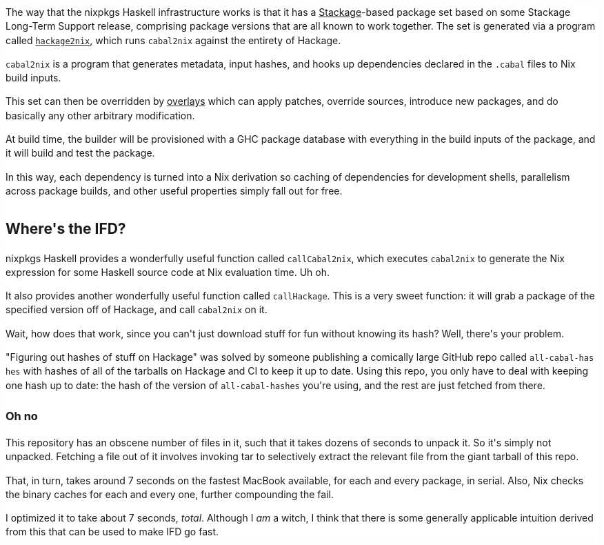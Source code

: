 The way that the nixpkgs Haskell infrastructure works is that it has a
[Stackage]-based package set based on some Stackage Long-Term Support release,
comprising package versions that are all known to work together. The set is
generated via a program called [`hackage2nix`][hackage2nix], which runs
`cabal2nix` against the entirety of Hackage.

`cabal2nix` is a program that generates metadata, input hashes, and hooks up
dependencies declared in the `.cabal` files to Nix build inputs.

This set can then be overridden by [overlays] which can apply patches, override
sources, introduce new packages, and do basically any other arbitrary
modification.

At build time, the builder will be provisioned with a GHC package database with
everything in the build inputs of the package, and it will build and test the
package.

In this way, each dependency is turned into a Nix derivation so caching
of dependencies for development shells, parallelism across package builds, and
other useful properties simply fall out for free.

[Stackage]: https://www.stackage.org/
[hackage2nix]: https://github.com/NixOS/cabal2nix/tree/master/cabal2nix/hackage2nix
[overlays]: https://nixos.org/manual/nixpkgs/stable/#chap-overlays

## Where's the IFD?

nixpkgs Haskell provides a wonderfully useful function called `callCabal2nix`,
which executes `cabal2nix` to generate the Nix expression for some Haskell
source code at Nix evaluation time. Uh oh.

It also provides another wonderfully useful function called `callHackage`. This
is a very sweet function: it will grab a package of the specified version off
of Hackage, and call `cabal2nix` on it.

Wait, how does that work, since you can't just download stuff for fun without
knowing its hash? Well, there's your problem.

"Figuring out hashes of stuff on Hackage" was solved by someone publishing a
comically large GitHub repo called `all-cabal-hashes` with hashes of all of the
tarballs on Hackage and CI to keep it up to date. Using this repo, you only
have to deal with keeping one hash up to date: the hash of the version of
`all-cabal-hashes` you're using, and the rest are just fetched from there.

### Oh no

This repository has an obscene number of files in it, such that it takes dozens
of seconds to unpack it. So it's simply not unpacked. Fetching a file out of it
involves invoking tar to selectively extract the relevant file from the giant
tarball of this repo.

That, in turn, takes around 7 seconds on the fastest MacBook available, for
each and every package, in serial. Also, Nix checks the binary caches for each
and every one, further compounding the fail.

I optimized it to take about 7 seconds, *total*. Although I *am* a witch, I
think that there is some generally applicable intuition derived from this that
can be used to make IFD go fast.


[tvix]: https://code.tvl.fyi/about/tvix
[evil-cabal2nix]: https://github.com/cdepillabout/cabal2nixWithoutIFD
[content-addressed store]: https://github.com/NixOS/rfcs/blob/master/rfcs/0062-content-addressed-paths.md
